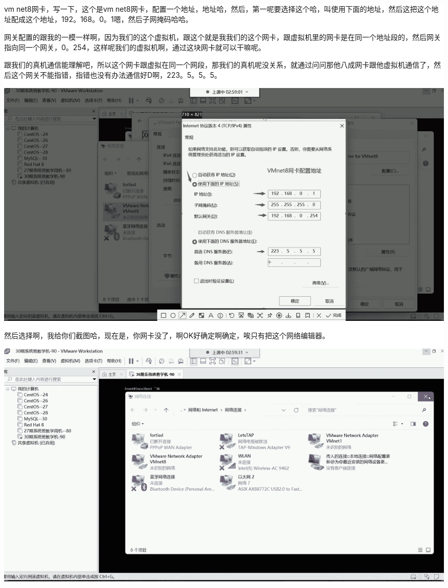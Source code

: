 vm net8网卡，写一下，这个是vm net8网卡，配置一个地址，地址哈，然后，第一呢要选择这个哈，叫使用下面的地址，然后这把这个地址配成这个地址，192。168。0。1嗯，然后子网掩码哈哈。

网关配置的跟我的一模一样啊，因为我们的这个虚拟机，跟这个就是我我们的这个网卡，跟虚拟机里的网卡是在同一个地址段的，然后网关指向同一个网关，0。254，这样呢我们的虚拟机啊，通过这块网卡就可以干嘛呢。

跟我们的真机通信能理解吧，所以这个网卡跟虚拟在同一个网段，那我们的真机呢没关系，就通过问问那他八成网卡跟他虚拟机通信了，然后这个网关不能指错，指错也没有办法通信好D啊，223。5。5。5。



![](img/f01bad46e603debbc1bc0cbef482f0e3_29.png)

然后选择啊，我给你们截图哈，现在是，你网卡没了，啊OK好确定啊确定，唉只有把这个网络编辑器。

![](img/f01bad46e603debbc1bc0cbef482f0e3_31.png)

